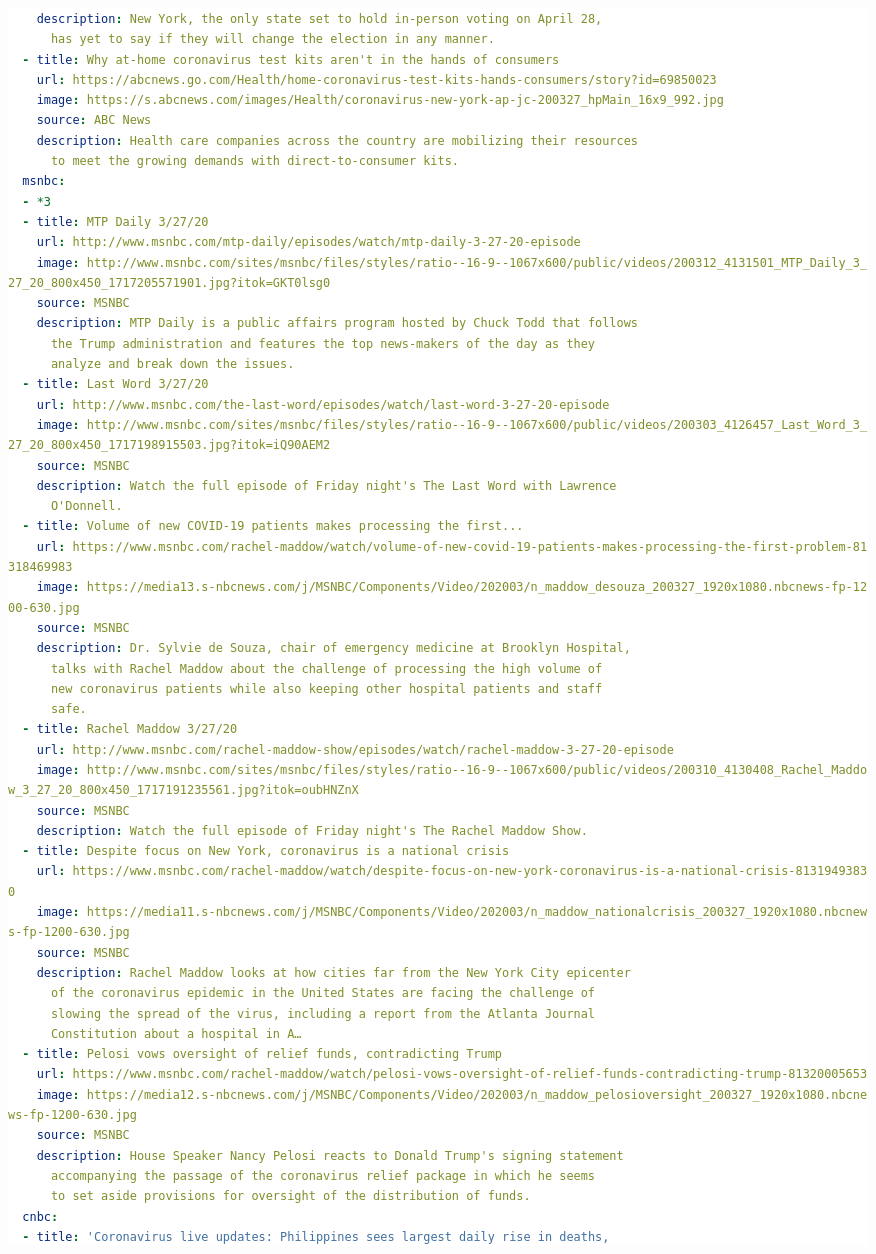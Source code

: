 ```yaml
    description: New York, the only state set to hold in-person voting on April 28,
      has yet to say if they will change the election in any manner.
  - title: Why at-home coronavirus test kits aren't in the hands of consumers
    url: https://abcnews.go.com/Health/home-coronavirus-test-kits-hands-consumers/story?id=69850023
    image: https://s.abcnews.com/images/Health/coronavirus-new-york-ap-jc-200327_hpMain_16x9_992.jpg
    source: ABC News
    description: Health care companies across the country are mobilizing their resources
      to meet the growing demands with direct-to-consumer kits.
  msnbc:
  - *3
  - title: MTP Daily 3/27/20
    url: http://www.msnbc.com/mtp-daily/episodes/watch/mtp-daily-3-27-20-episode
    image: http://www.msnbc.com/sites/msnbc/files/styles/ratio--16-9--1067x600/public/videos/200312_4131501_MTP_Daily_3_27_20_800x450_1717205571901.jpg?itok=GKT0lsg0
    source: MSNBC
    description: MTP Daily is a public affairs program hosted by Chuck Todd that follows
      the Trump administration and features the top news-makers of the day as they
      analyze and break down the issues.
  - title: Last Word 3/27/20
    url: http://www.msnbc.com/the-last-word/episodes/watch/last-word-3-27-20-episode
    image: http://www.msnbc.com/sites/msnbc/files/styles/ratio--16-9--1067x600/public/videos/200303_4126457_Last_Word_3_27_20_800x450_1717198915503.jpg?itok=iQ90AEM2
    source: MSNBC
    description: Watch the full episode of Friday night's The Last Word with Lawrence
      O'Donnell.
  - title: Volume of new COVID-19 patients makes processing the first...
    url: https://www.msnbc.com/rachel-maddow/watch/volume-of-new-covid-19-patients-makes-processing-the-first-problem-81318469983
    image: https://media13.s-nbcnews.com/j/MSNBC/Components/Video/202003/n_maddow_desouza_200327_1920x1080.nbcnews-fp-1200-630.jpg
    source: MSNBC
    description: Dr. Sylvie de Souza, chair of emergency medicine at Brooklyn Hospital,
      talks with Rachel Maddow about the challenge of processing the high volume of
      new coronavirus patients while also keeping other hospital patients and staff
      safe.
  - title: Rachel Maddow 3/27/20
    url: http://www.msnbc.com/rachel-maddow-show/episodes/watch/rachel-maddow-3-27-20-episode
    image: http://www.msnbc.com/sites/msnbc/files/styles/ratio--16-9--1067x600/public/videos/200310_4130408_Rachel_Maddow_3_27_20_800x450_1717191235561.jpg?itok=oubHNZnX
    source: MSNBC
    description: Watch the full episode of Friday night's The Rachel Maddow Show.
  - title: Despite focus on New York, coronavirus is a national crisis
    url: https://www.msnbc.com/rachel-maddow/watch/despite-focus-on-new-york-coronavirus-is-a-national-crisis-81319493830
    image: https://media11.s-nbcnews.com/j/MSNBC/Components/Video/202003/n_maddow_nationalcrisis_200327_1920x1080.nbcnews-fp-1200-630.jpg
    source: MSNBC
    description: Rachel Maddow looks at how cities far from the New York City epicenter
      of the coronavirus epidemic in the United States are facing the challenge of
      slowing the spread of the virus, including a report from the Atlanta Journal
      Constitution about a hospital in A…
  - title: Pelosi vows oversight of relief funds, contradicting Trump
    url: https://www.msnbc.com/rachel-maddow/watch/pelosi-vows-oversight-of-relief-funds-contradicting-trump-81320005653
    image: https://media12.s-nbcnews.com/j/MSNBC/Components/Video/202003/n_maddow_pelosioversight_200327_1920x1080.nbcnews-fp-1200-630.jpg
    source: MSNBC
    description: House Speaker Nancy Pelosi reacts to Donald Trump's signing statement
      accompanying the passage of the coronavirus relief package in which he seems
      to set aside provisions for oversight of the distribution of funds.
  cnbc:
  - title: 'Coronavirus live updates: Philippines sees largest daily rise in deaths,
```